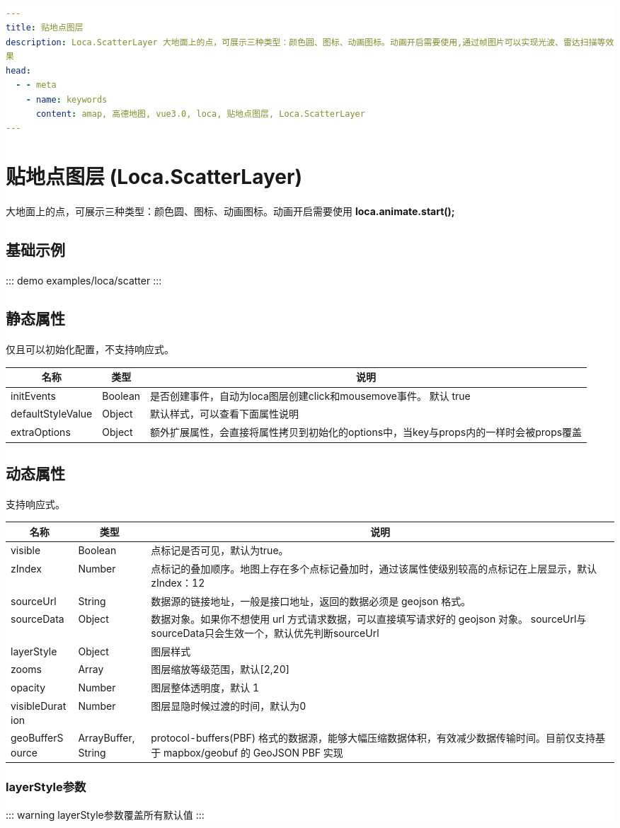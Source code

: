 ```yaml
---
title: 贴地点图层
description: Loca.ScatterLayer 大地面上的点，可展示三种类型：颜色圆、图标、动画图标。动画开启需要使用,通过帧图片可以实现光波、雷达扫描等效果
head:
  - - meta
    - name: keywords
      content: amap, 高德地图, vue3.0, loca, 贴地点图层, Loca.ScatterLayer
---
```


# 贴地点图层 (Loca.ScatterLayer)
大地面上的点，可展示三种类型：颜色圆、图标、动画图标。动画开启需要使用 **loca.animate.start();**

## 基础示例

::: demo
examples/loca/scatter
:::


## 静态属性
仅且可以初始化配置，不支持响应式。

名称 | 类型 | 说明
---|---|---|
initEvents | Boolean | 是否创建事件，自动为loca图层创建click和mousemove事件。 默认 true
defaultStyleValue | Object | 默认样式，可以查看下面属性说明
extraOptions | Object | 额外扩展属性，会直接将属性拷贝到初始化的options中，当key与props内的一样时会被props覆盖

## 动态属性
支持响应式。

名称 | 类型 | 说明
---|---|---|
visible | Boolean | 点标记是否可见，默认为true。
zIndex | Number | 点标记的叠加顺序。地图上存在多个点标记叠加时，通过该属性使级别较高的点标记在上层显示，默认zIndex：12
sourceUrl | String | 数据源的链接地址，一般是接口地址，返回的数据必须是 geojson 格式。
sourceData | Object | 数据对象。如果你不想使用 url 方式请求数据，可以直接填写请求好的 geojson 对象。  sourceUrl与sourceData只会生效一个，默认优先判断sourceUrl
layerStyle | Object | 图层样式
zooms | Array | 图层缩放等级范围，默认[2,20]
opacity | Number | 图层整体透明度，默认 1
visibleDuration | Number | 图层显隐时候过渡的时间，默认为0
geoBufferSource | ArrayBuffer, String | protocol-buffers(PBF) 格式的数据源，能够大幅压缩数据体积，有效减少数据传输时间。目前仅支持基于 mapbox/geobuf 的 GeoJSON PBF 实现

### layerStyle参数

::: warning
layerStyle参数覆盖所有默认值
:::
